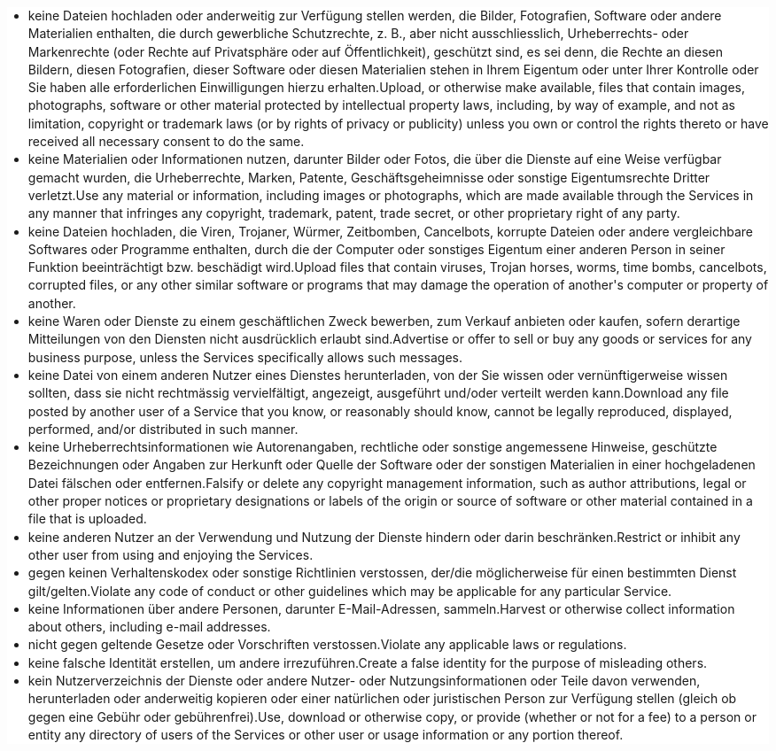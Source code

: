 - <span data-ttu-id="40dc5-201">keine Dateien hochladen oder anderweitig zur Verfügung stellen werden, die Bilder, Fotografien, Software oder andere Materialien enthalten, die durch gewerbliche Schutzrechte, z. B., aber nicht ausschliesslich, Urheberrechts- oder Markenrechte (oder Rechte auf Privatsphäre oder auf Öffentlichkeit), geschützt sind, es sei denn, die Rechte an diesen Bildern, diesen Fotografien, dieser Software oder diesen Materialien stehen in Ihrem Eigentum oder unter Ihrer Kontrolle oder Sie haben alle erforderlichen Einwilligungen hierzu erhalten.</span><span class="sxs-lookup"><span data-stu-id="40dc5-201">Upload, or otherwise make available, files that contain images, photographs, software or other material protected by intellectual property laws, including, by way of example, and not as limitation, copyright or trademark laws (or by rights of privacy or publicity) unless you own or control the rights thereto or have received all necessary consent to do the same.</span></span>
- <span data-ttu-id="40dc5-202">keine Materialien oder Informationen nutzen, darunter Bilder oder Fotos, die über die Dienste auf eine Weise verfügbar gemacht wurden, die Urheberrechte, Marken, Patente, Geschäftsgeheimnisse oder sonstige Eigentumsrechte Dritter verletzt.</span><span class="sxs-lookup"><span data-stu-id="40dc5-202">Use any material or information, including images or photographs, which are made available through the Services in any manner that infringes any copyright, trademark, patent, trade secret, or other proprietary right of any party.</span></span>
- <span data-ttu-id="40dc5-203">keine Dateien hochladen, die Viren, Trojaner, Würmer, Zeitbomben, Cancelbots, korrupte Dateien oder andere vergleichbare Softwares oder Programme enthalten, durch die der Computer oder sonstiges Eigentum einer anderen Person in seiner Funktion beeinträchtigt bzw. beschädigt wird.</span><span class="sxs-lookup"><span data-stu-id="40dc5-203">Upload files that contain viruses, Trojan horses, worms, time bombs, cancelbots, corrupted files, or any other similar software or programs that may damage the operation of another's computer or property of another.</span></span>
- <span data-ttu-id="40dc5-204">keine Waren oder Dienste zu einem geschäftlichen Zweck bewerben, zum Verkauf anbieten oder kaufen, sofern derartige Mitteilungen von den Diensten nicht ausdrücklich erlaubt sind.</span><span class="sxs-lookup"><span data-stu-id="40dc5-204">Advertise or offer to sell or buy any goods or services for any business purpose, unless the Services specifically allows such messages.</span></span>
- <span data-ttu-id="40dc5-205">keine Datei von einem anderen Nutzer eines Dienstes herunterladen, von der Sie wissen oder vernünftigerweise wissen sollten, dass sie nicht rechtmässig vervielfältigt, angezeigt, ausgeführt und/oder verteilt werden kann.</span><span class="sxs-lookup"><span data-stu-id="40dc5-205">Download any file posted by another user of a Service that you know, or reasonably should know, cannot be legally reproduced, displayed, performed, and/or distributed in such manner.</span></span>
- <span data-ttu-id="40dc5-206">keine Urheberrechtsinformationen wie Autorenangaben, rechtliche oder sonstige angemessene Hinweise, geschützte Bezeichnungen oder Angaben zur Herkunft oder Quelle der Software oder der sonstigen Materialien in einer hochgeladenen Datei fälschen oder entfernen.</span><span class="sxs-lookup"><span data-stu-id="40dc5-206">Falsify or delete any copyright management information, such as author attributions, legal or other proper notices or proprietary designations or labels of the origin or source of software or other material contained in a file that is uploaded.</span></span>
- <span data-ttu-id="40dc5-207">keine anderen Nutzer an der Verwendung und Nutzung der Dienste hindern oder darin beschränken.</span><span class="sxs-lookup"><span data-stu-id="40dc5-207">Restrict or inhibit any other user from using and enjoying the Services.</span></span>
- <span data-ttu-id="40dc5-208">gegen keinen Verhaltenskodex oder sonstige Richtlinien verstossen, der/die möglicherweise für einen bestimmten Dienst gilt/gelten.</span><span class="sxs-lookup"><span data-stu-id="40dc5-208">Violate any code of conduct or other guidelines which may be applicable for any particular Service.</span></span>
- <span data-ttu-id="40dc5-209">keine Informationen über andere Personen, darunter E-Mail-Adressen, sammeln.</span><span class="sxs-lookup"><span data-stu-id="40dc5-209">Harvest or otherwise collect information about others, including e-mail addresses.</span></span>
- <span data-ttu-id="40dc5-210">nicht gegen geltende Gesetze oder Vorschriften verstossen.</span><span class="sxs-lookup"><span data-stu-id="40dc5-210">Violate any applicable laws or regulations.</span></span>
- <span data-ttu-id="40dc5-211">keine falsche Identität erstellen, um andere irrezuführen.</span><span class="sxs-lookup"><span data-stu-id="40dc5-211">Create a false identity for the purpose of misleading others.</span></span>
- <span data-ttu-id="40dc5-212">kein Nutzerverzeichnis der Dienste oder andere Nutzer- oder Nutzungsinformationen oder Teile davon verwenden, herunterladen oder anderweitig kopieren oder einer natürlichen oder juristischen Person zur Verfügung stellen (gleich ob gegen eine Gebühr oder gebührenfrei).</span><span class="sxs-lookup"><span data-stu-id="40dc5-212">Use, download or otherwise copy, or provide (whether or not for a fee) to a person or entity any directory of users of the Services or other user or usage information or any portion thereof.</span></span>